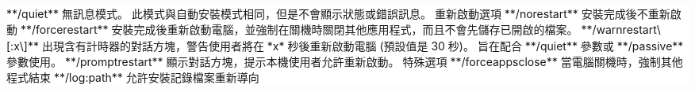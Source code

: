 <tr>
<td style="border:1px solid black;">
**/quiet**
</td>
<td style="border:1px solid black;">
無訊息模式。 此模式與自動安裝模式相同，但是不會顯示狀態或錯誤訊息。
</td>
</tr>
<tr>
<th colspan="2">
重新啟動選項
</th>
</tr>
<tr class="alternateRow">
<td style="border:1px solid black;">
**/norestart**
</td>
<td style="border:1px solid black;">
安裝完成後不重新啟動
</td>
</tr>
<tr>
<td style="border:1px solid black;">
**/forcerestart**
</td>
<td style="border:1px solid black;">
安裝完成後重新啟動電腦，並強制在關機時關閉其他應用程式，而且不會先儲存已開啟的檔案。
</td>
</tr>
<tr class="alternateRow">
<td style="border:1px solid black;">
**/warnrestart\[:x\]**
</td>
<td style="border:1px solid black;">
出現含有計時器的對話方塊，警告使用者將在 *x* 秒後重新啟動電腦 (預設值是 30 秒)。 旨在配合 **/quiet** 參數或 **/passive** 參數使用。
</td>
</tr>
<tr>
<td style="border:1px solid black;">
**/promptrestart**
</td>
<td style="border:1px solid black;">
顯示對話方塊，提示本機使用者允許重新啟動。
</td>
</tr>
<tr>
<th colspan="2">
特殊選項
</th>
</tr>
<tr class="alternateRow">
<td style="border:1px solid black;">
**/forceappsclose**
</td>
<td style="border:1px solid black;">
當電腦關機時，強制其他程式結束
</td>
</tr>
<tr>
<td style="border:1px solid black;">
**/log:path**
</td>
<td style="border:1px solid black;">
允許安裝記錄檔案重新導向